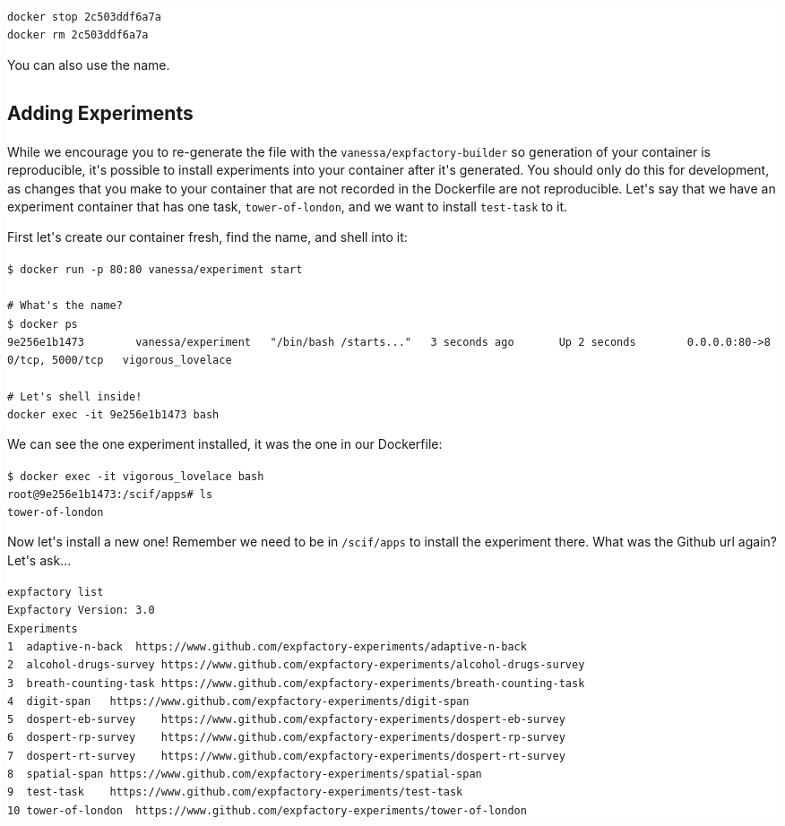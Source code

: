 ```
docker stop 2c503ddf6a7a
docker rm 2c503ddf6a7a
```

You can also use the name.


## Adding Experiments
While we encourage you to re-generate the file with the `vanessa/expfactory-builder` so generation of your
container is reproducible, it's possible to install experiments into your container after it's generated. You
should only do this for development, as changes that you make to your container that are not recorded in the Dockerfile
are not reproducible. Let's say that we have an experiment container that has one task, `tower-of-london`, and we want to install
`test-task` to it.

First let's create our container fresh, find the name, and shell into it:

```
$ docker run -p 80:80 vanessa/experiment start

# What's the name?
$ docker ps
9e256e1b1473        vanessa/experiment   "/bin/bash /starts..."   3 seconds ago       Up 2 seconds        0.0.0.0:80->80/tcp, 5000/tcp   vigorous_lovelace

# Let's shell inside!
docker exec -it 9e256e1b1473 bash
```

We can see the one experiment installed, it was the one in our Dockerfile:

```
$ docker exec -it vigorous_lovelace bash
root@9e256e1b1473:/scif/apps# ls
tower-of-london
```

Now let's install a new one! Remember we need to be in `/scif/apps` to install the experiment there. What was the Github 
url again? Let's ask...

```
expfactory list
Expfactory Version: 3.0
Experiments
1  adaptive-n-back	https://www.github.com/expfactory-experiments/adaptive-n-back
2  alcohol-drugs-survey	https://www.github.com/expfactory-experiments/alcohol-drugs-survey
3  breath-counting-task	https://www.github.com/expfactory-experiments/breath-counting-task
4  digit-span	https://www.github.com/expfactory-experiments/digit-span
5  dospert-eb-survey	https://www.github.com/expfactory-experiments/dospert-eb-survey
6  dospert-rp-survey	https://www.github.com/expfactory-experiments/dospert-rp-survey
7  dospert-rt-survey	https://www.github.com/expfactory-experiments/dospert-rt-survey
8  spatial-span	https://www.github.com/expfactory-experiments/spatial-span
9  test-task	https://www.github.com/expfactory-experiments/test-task
10 tower-of-london	https://www.github.com/expfactory-experiments/tower-of-london
```
